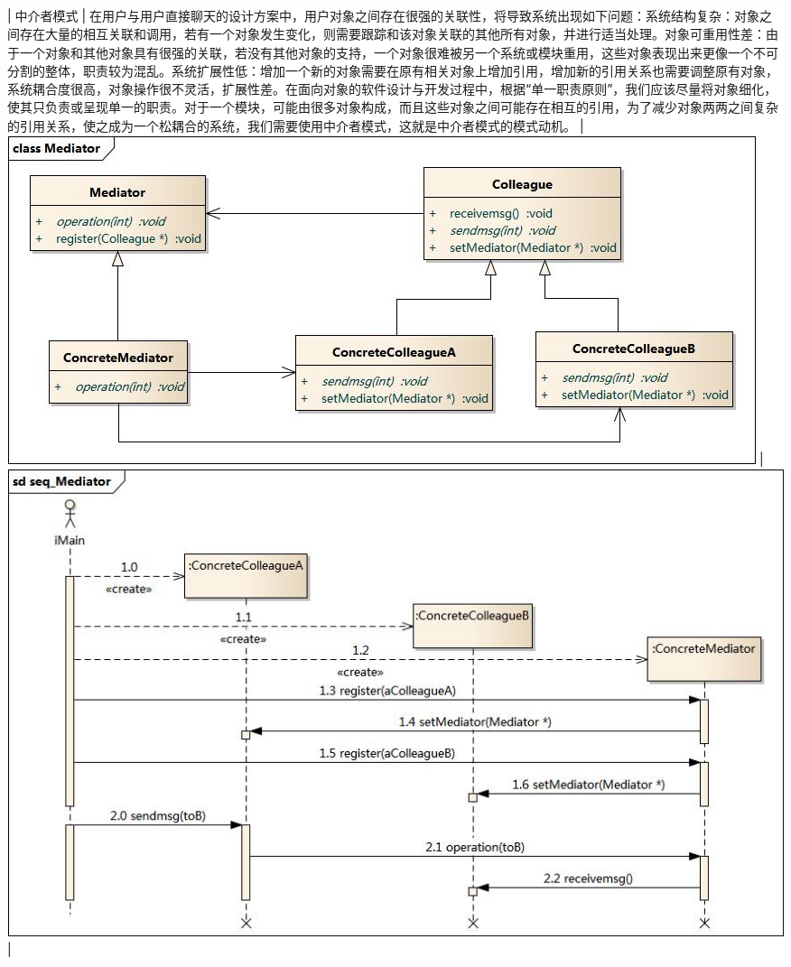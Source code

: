 | 中介者模式 | 在用户与用户直接聊天的设计方案中，用户对象之间存在很强的关联性，将导致系统出现如下问题：系统结构复杂：对象之间存在大量的相互关联和调用，若有一个对象发生变化，则需要跟踪和该对象关联的其他所有对象，并进行适当处理。对象可重用性差：由于一个对象和其他对象具有很强的关联，若没有其他对象的支持，一个对象很难被另一个系统或模块重用，这些对象表现出来更像一个不可分割的整体，职责较为混乱。系统扩展性低：增加一个新的对象需要在原有相关对象上增加引用，增加新的引用关系也需要调整原有对象，系统耦合度很高，对象操作很不灵活，扩展性差。在面向对象的软件设计与开发过程中，根据“单一职责原则”，我们应该尽量将对象细化，使其只负责或呈现单一的职责。对于一个模块，可能由很多对象构成，而且这些对象之间可能存在相互的引用，为了减少对象两两之间复杂的引用关系，使之成为一个松耦合的系统，我们需要使用中介者模式，这就是中介者模式的模式动机。 | <img src="./resources/me115/behavioral/Mediator.jpg"> | <img src="./resources/me115/behavioral/seq_Mediator.jpg"> |